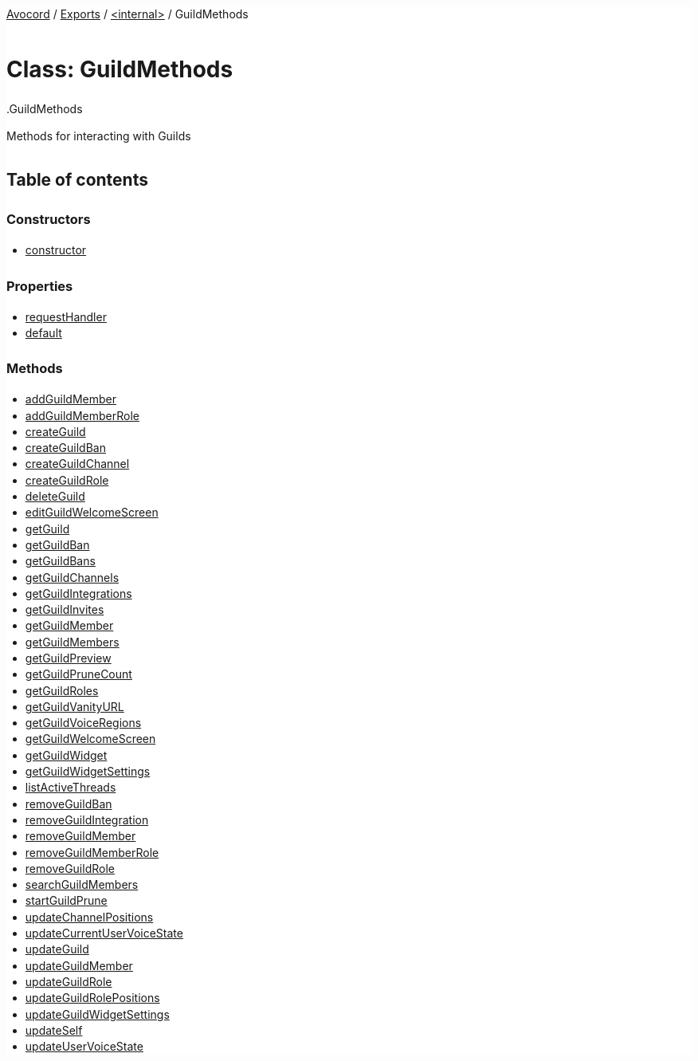[Avocord](../README.md) / [Exports](../modules.md) / [<internal\>](../modules/internal_.md) / GuildMethods

# Class: GuildMethods

[<internal>](../modules/internal_.md).GuildMethods

Methods for interacting with Guilds

## Table of contents

### Constructors

- [constructor](internal_.GuildMethods-1.md#constructor)

### Properties

- [requestHandler](internal_.GuildMethods-1.md#requesthandler)
- [default](internal_.GuildMethods-1.md#default)

### Methods

- [addGuildMember](internal_.GuildMethods-1.md#addguildmember)
- [addGuildMemberRole](internal_.GuildMethods-1.md#addguildmemberrole)
- [createGuild](internal_.GuildMethods-1.md#createguild)
- [createGuildBan](internal_.GuildMethods-1.md#createguildban)
- [createGuildChannel](internal_.GuildMethods-1.md#createguildchannel)
- [createGuildRole](internal_.GuildMethods-1.md#createguildrole)
- [deleteGuild](internal_.GuildMethods-1.md#deleteguild)
- [editGuildWelcomeScreen](internal_.GuildMethods-1.md#editguildwelcomescreen)
- [getGuild](internal_.GuildMethods-1.md#getguild)
- [getGuildBan](internal_.GuildMethods-1.md#getguildban)
- [getGuildBans](internal_.GuildMethods-1.md#getguildbans)
- [getGuildChannels](internal_.GuildMethods-1.md#getguildchannels)
- [getGuildIntegrations](internal_.GuildMethods-1.md#getguildintegrations)
- [getGuildInvites](internal_.GuildMethods-1.md#getguildinvites)
- [getGuildMember](internal_.GuildMethods-1.md#getguildmember)
- [getGuildMembers](internal_.GuildMethods-1.md#getguildmembers)
- [getGuildPreview](internal_.GuildMethods-1.md#getguildpreview)
- [getGuildPruneCount](internal_.GuildMethods-1.md#getguildprunecount)
- [getGuildRoles](internal_.GuildMethods-1.md#getguildroles)
- [getGuildVanityURL](internal_.GuildMethods-1.md#getguildvanityurl)
- [getGuildVoiceRegions](internal_.GuildMethods-1.md#getguildvoiceregions)
- [getGuildWelcomeScreen](internal_.GuildMethods-1.md#getguildwelcomescreen)
- [getGuildWidget](internal_.GuildMethods-1.md#getguildwidget)
- [getGuildWidgetSettings](internal_.GuildMethods-1.md#getguildwidgetsettings)
- [listActiveThreads](internal_.GuildMethods-1.md#listactivethreads)
- [removeGuildBan](internal_.GuildMethods-1.md#removeguildban)
- [removeGuildIntegration](internal_.GuildMethods-1.md#removeguildintegration)
- [removeGuildMember](internal_.GuildMethods-1.md#removeguildmember)
- [removeGuildMemberRole](internal_.GuildMethods-1.md#removeguildmemberrole)
- [removeGuildRole](internal_.GuildMethods-1.md#removeguildrole)
- [searchGuildMembers](internal_.GuildMethods-1.md#searchguildmembers)
- [startGuildPrune](internal_.GuildMethods-1.md#startguildprune)
- [updateChannelPositions](internal_.GuildMethods-1.md#updatechannelpositions)
- [updateCurrentUserVoiceState](internal_.GuildMethods-1.md#updatecurrentuservoicestate)
- [updateGuild](internal_.GuildMethods-1.md#updateguild)
- [updateGuildMember](internal_.GuildMethods-1.md#updateguildmember)
- [updateGuildRole](internal_.GuildMethods-1.md#updateguildrole)
- [updateGuildRolePositions](internal_.GuildMethods-1.md#updateguildrolepositions)
- [updateGuildWidgetSettings](internal_.GuildMethods-1.md#updateguildwidgetsettings)
- [updateSelf](internal_.GuildMethods-1.md#updateself)
- [updateUserVoiceState](internal_.GuildMethods-1.md#updateuservoicestate)
